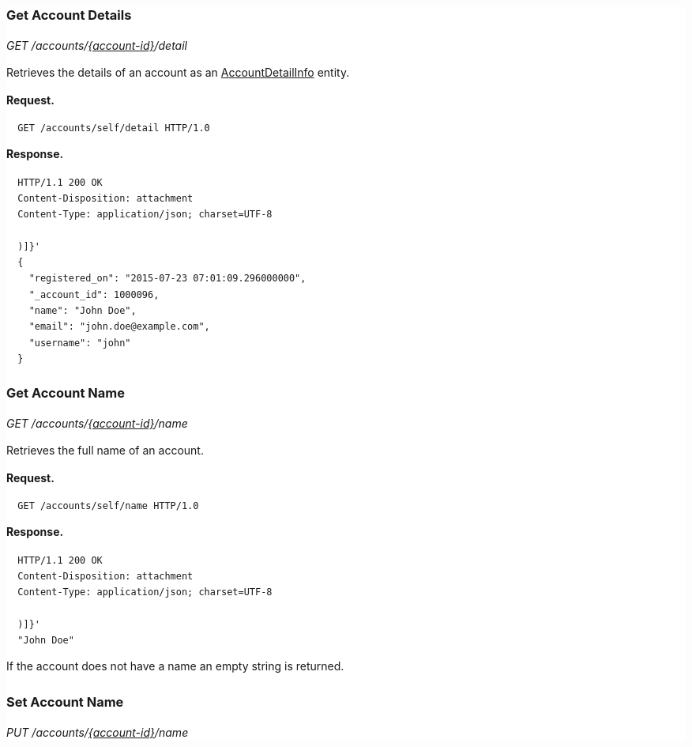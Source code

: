 ### Get Account Details

*GET /accounts/[{account-id}](#account-id)/detail*

Retrieves the details of an account as an
[AccountDetailInfo](#account-detail-info) entity.

**Request.**

``` 
  GET /accounts/self/detail HTTP/1.0
```

**Response.**

``` 
  HTTP/1.1 200 OK
  Content-Disposition: attachment
  Content-Type: application/json; charset=UTF-8

  )]}'
  {
    "registered_on": "2015-07-23 07:01:09.296000000",
    "_account_id": 1000096,
    "name": "John Doe",
    "email": "john.doe@example.com",
    "username": "john"
  }
```

### Get Account Name

*GET /accounts/[{account-id}](#account-id)/name*

Retrieves the full name of an account.

**Request.**

``` 
  GET /accounts/self/name HTTP/1.0
```

**Response.**

``` 
  HTTP/1.1 200 OK
  Content-Disposition: attachment
  Content-Type: application/json; charset=UTF-8

  )]}'
  "John Doe"
```

If the account does not have a name an empty string is returned.

### Set Account Name

*PUT /accounts/[{account-id}](#account-id)/name*
